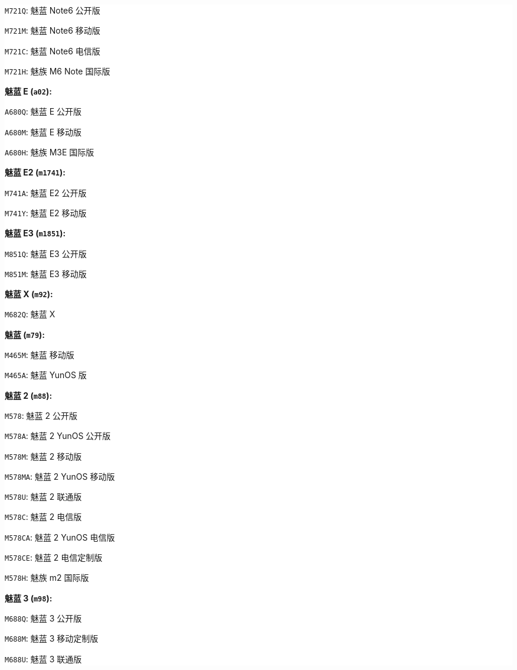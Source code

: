 `M721Q`: 魅蓝 Note6 公开版

`M721M`: 魅蓝 Note6 移动版

`M721C`: 魅蓝 Note6 电信版

`M721H`: 魅族 M6 Note 国际版

**魅蓝 E (`a02`):**

`A680Q`: 魅蓝 E 公开版

`A680M`: 魅蓝 E 移动版

`A680H`: 魅族 M3E 国际版

**魅蓝 E2 (`m1741`):**

`M741A`: 魅蓝 E2 公开版

`M741Y`: 魅蓝 E2 移动版

**魅蓝 E3 (`m1851`):**

`M851Q`: 魅蓝 E3 公开版

`M851M`: 魅蓝 E3 移动版

**魅蓝 X (`m92`):**

`M682Q`: 魅蓝 X

**魅蓝 (`m79`):**

`M465M`: 魅蓝 移动版

`M465A`: 魅蓝 YunOS 版

**魅蓝 2 (`m88`):**

`M578`: 魅蓝 2 公开版

`M578A`: 魅蓝 2 YunOS 公开版

`M578M`: 魅蓝 2 移动版

`M578MA`: 魅蓝 2 YunOS 移动版

`M578U`: 魅蓝 2 联通版

`M578C`: 魅蓝 2 电信版

`M578CA`: 魅蓝 2 YunOS 电信版

`M578CE`: 魅蓝 2 电信定制版

`M578H`: 魅族 m2 国际版

**魅蓝 3 (`m98`):**

`M688Q`: 魅蓝 3 公开版

`M688M`: 魅蓝 3 移动定制版

`M688U`: 魅蓝 3 联通版
